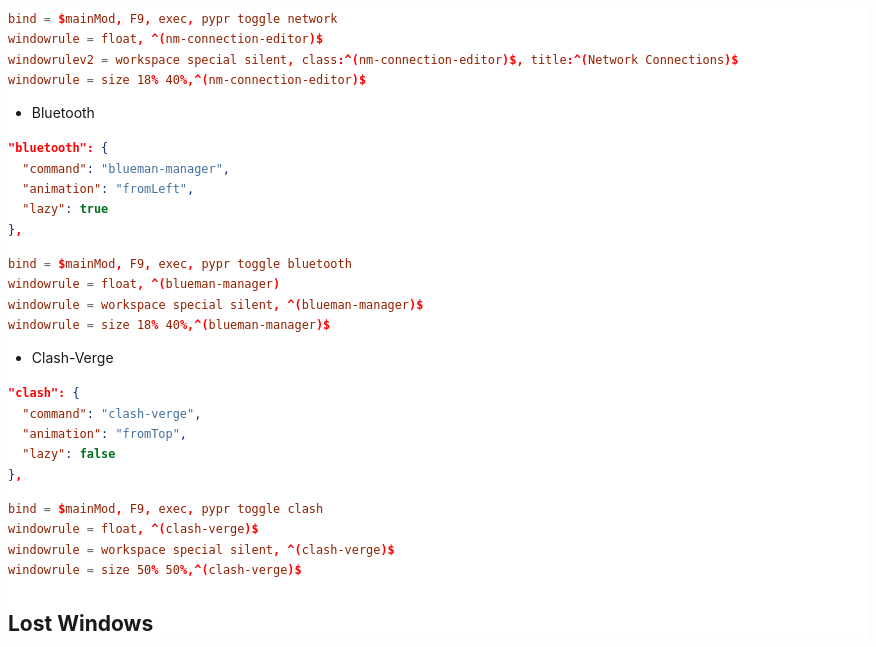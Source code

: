 ```conf
bind = $mainMod, F9, exec, pypr toggle network
windowrule = float, ^(nm-connection-editor)$
windowrulev2 = workspace special silent, class:^(nm-connection-editor)$, title:^(Network Connections)$
windowrule = size 18% 40%,^(nm-connection-editor)$
```

-   Bluetooth

```json
"bluetooth": {
  "command": "blueman-manager",
  "animation": "fromLeft",
  "lazy": true
},
```

```conf
bind = $mainMod, F9, exec, pypr toggle bluetooth
windowrule = float, ^(blueman-manager)
windowrule = workspace special silent, ^(blueman-manager)$
windowrule = size 18% 40%,^(blueman-manager)$
```

-   Clash-Verge

```json
"clash": {
  "command": "clash-verge",
  "animation": "fromTop",
  "lazy": false
},
```

```conf
bind = $mainMod, F9, exec, pypr toggle clash
windowrule = float, ^(clash-verge)$
windowrule = workspace special silent, ^(clash-verge)$
windowrule = size 50% 50%,^(clash-verge)$
```


<a id="org1515f8e"></a>

## Lost Windows

```

```
